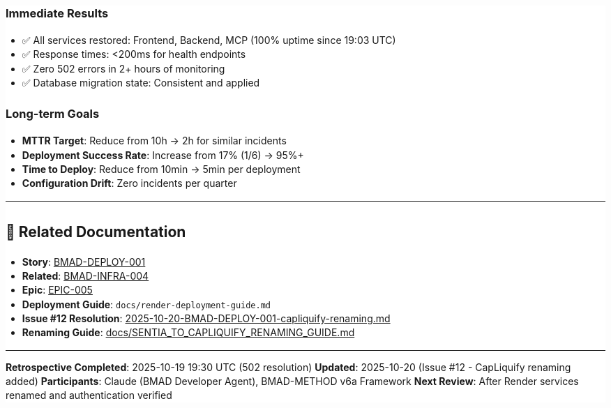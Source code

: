 ### Immediate Results
- ✅ All services restored: Frontend, Backend, MCP (100% uptime since 19:03 UTC)
- ✅ Response times: <200ms for health endpoints
- ✅ Zero 502 errors in 2+ hours of monitoring
- ✅ Database migration state: Consistent and applied

### Long-term Goals
- **MTTR Target**: Reduce from 10h → 2h for similar incidents
- **Deployment Success Rate**: Increase from 17% (1/6) → 95%+
- **Time to Deploy**: Reduce from 10min → 5min per deployment
- **Configuration Drift**: Zero incidents per quarter

---

## 🔗 **Related Documentation**

- **Story**: [BMAD-DEPLOY-001](../stories/2025-10-BMAD-DEPLOY-001-backend-502-investigation.md)
- **Related**: [BMAD-INFRA-004](../stories/2025-10-bmad-infra-004-pgvector-extension-compatibility.md)
- **Epic**: [EPIC-005](../epics/2025-10-EPIC-005-production-deployment-hardening.md)
- **Deployment Guide**: `docs/render-deployment-guide.md`
- **Issue #12 Resolution**: [2025-10-20-BMAD-DEPLOY-001-capliquify-renaming.md](2025-10-20-BMAD-DEPLOY-001-capliquify-renaming.md)
- **Renaming Guide**: [docs/SENTIA_TO_CAPLIQUIFY_RENAMING_GUIDE.md](../../docs/SENTIA_TO_CAPLIQUIFY_RENAMING_GUIDE.md)

---

**Retrospective Completed**: 2025-10-19 19:30 UTC (502 resolution)
**Updated**: 2025-10-20 (Issue #12 - CapLiquify renaming added)
**Participants**: Claude (BMAD Developer Agent), BMAD-METHOD v6a Framework
**Next Review**: After Render services renamed and authentication verified
